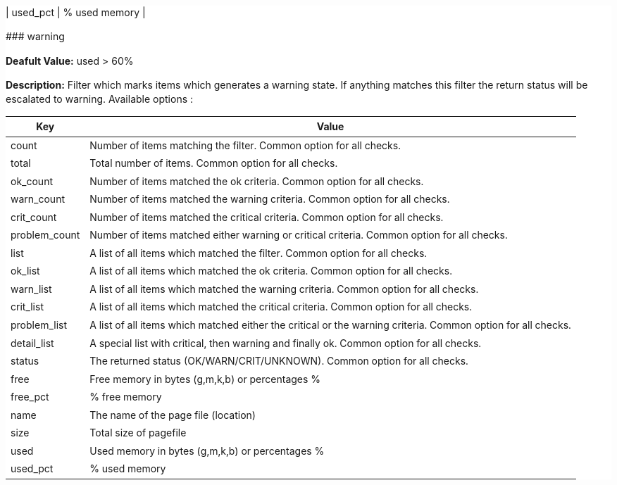 | used_pct      | % used memory                                                                                                 |







<a name="check_pagefile_warning"/>
### warning


**Deafult Value:** used > 60%

**Description:**
Filter which marks items which generates a warning state.
If anything matches this filter the return status will be escalated to warning.
Available options : 

| Key           | Value                                                                                                         |
|---------------|---------------------------------------------------------------------------------------------------------------|
| count         | Number of items matching the filter. Common option for all checks.                                            |
| total         |  Total number of items. Common option for all checks.                                                         |
| ok_count      |  Number of items matched the ok criteria. Common option for all checks.                                       |
| warn_count    |  Number of items matched the warning criteria. Common option for all checks.                                  |
| crit_count    |  Number of items matched the critical criteria. Common option for all checks.                                 |
| problem_count |  Number of items matched either warning or critical criteria. Common option for all checks.                   |
| list          |  A list of all items which matched the filter. Common option for all checks.                                  |
| ok_list       |  A list of all items which matched the ok criteria. Common option for all checks.                             |
| warn_list     |  A list of all items which matched the warning criteria. Common option for all checks.                        |
| crit_list     |  A list of all items which matched the critical criteria. Common option for all checks.                       |
| problem_list  |  A list of all items which matched either the critical or the warning criteria. Common option for all checks. |
| detail_list   |  A special list with critical, then warning and finally ok. Common option for all checks.                     |
| status        |  The returned status (OK/WARN/CRIT/UNKNOWN). Common option for all checks.                                    |
| free          | Free memory in bytes (g,m,k,b) or percentages %                                                               |
| free_pct      | % free memory                                                                                                 |
| name          | The name of the page file (location)                                                                          |
| size          | Total size of pagefile                                                                                        |
| used          | Used memory in bytes (g,m,k,b) or percentages %                                                               |
| used_pct      | % used memory                                                                                                 |


